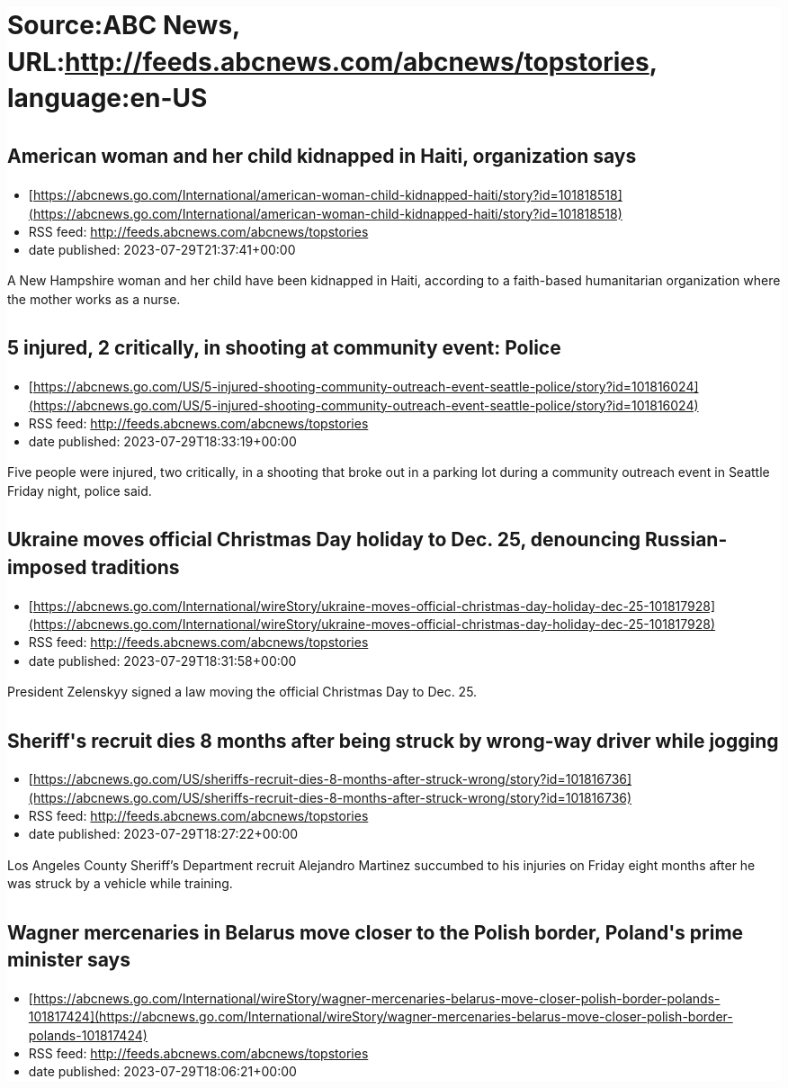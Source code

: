 # Source:ABC News, URL:http://feeds.abcnews.com/abcnews/topstories, language:en-US

## American woman and her child kidnapped in Haiti, organization says
 - [https://abcnews.go.com/International/american-woman-child-kidnapped-haiti/story?id=101818518](https://abcnews.go.com/International/american-woman-child-kidnapped-haiti/story?id=101818518)
 - RSS feed: http://feeds.abcnews.com/abcnews/topstories
 - date published: 2023-07-29T21:37:41+00:00

A New Hampshire woman and her child have been kidnapped in Haiti, according to a faith-based humanitarian organization where the mother works as a nurse.

## 5 injured, 2 critically, in shooting at community event: Police
 - [https://abcnews.go.com/US/5-injured-shooting-community-outreach-event-seattle-police/story?id=101816024](https://abcnews.go.com/US/5-injured-shooting-community-outreach-event-seattle-police/story?id=101816024)
 - RSS feed: http://feeds.abcnews.com/abcnews/topstories
 - date published: 2023-07-29T18:33:19+00:00

Five people were injured, two critically, in a shooting that broke out in a parking lot during a community outreach event in Seattle Friday night, police said.

## Ukraine moves official Christmas Day holiday to Dec. 25, denouncing Russian-imposed traditions
 - [https://abcnews.go.com/International/wireStory/ukraine-moves-official-christmas-day-holiday-dec-25-101817928](https://abcnews.go.com/International/wireStory/ukraine-moves-official-christmas-day-holiday-dec-25-101817928)
 - RSS feed: http://feeds.abcnews.com/abcnews/topstories
 - date published: 2023-07-29T18:31:58+00:00

President Zelenskyy signed a law moving the official Christmas Day to Dec. 25.

## Sheriff's recruit dies 8 months after being struck by wrong-way driver while jogging
 - [https://abcnews.go.com/US/sheriffs-recruit-dies-8-months-after-struck-wrong/story?id=101816736](https://abcnews.go.com/US/sheriffs-recruit-dies-8-months-after-struck-wrong/story?id=101816736)
 - RSS feed: http://feeds.abcnews.com/abcnews/topstories
 - date published: 2023-07-29T18:27:22+00:00

Los Angeles County Sheriff’s Department recruit Alejandro Martinez succumbed to his injuries on Friday eight months after he was struck by a vehicle while training.

## Wagner mercenaries in Belarus move closer to the Polish border, Poland's prime minister says
 - [https://abcnews.go.com/International/wireStory/wagner-mercenaries-belarus-move-closer-polish-border-polands-101817424](https://abcnews.go.com/International/wireStory/wagner-mercenaries-belarus-move-closer-polish-border-polands-101817424)
 - RSS feed: http://feeds.abcnews.com/abcnews/topstories
 - date published: 2023-07-29T18:06:21+00:00
